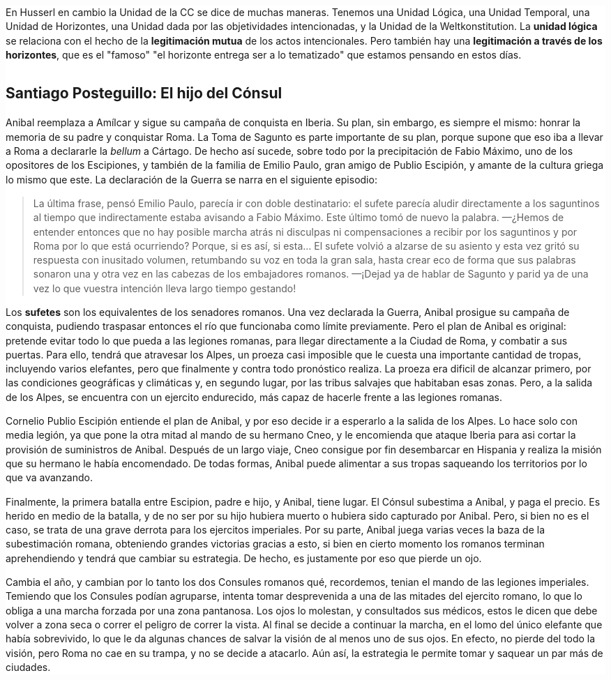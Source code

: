 En Husserl en cambio la Unidad de la CC se dice de muchas maneras. Tenemos una Unidad Lógica, una Unidad Temporal, una Unidad de Horizontes, una Unidad dada por las objetividades intencionadas, y la Unidad de la Weltkonstitution. La __unidad lógica__ se relaciona con el hecho de la __legitimación mutua__ de los actos intencionales. Pero también hay una __legitimación a través de los horizontes__, que es el "famoso" "el horizonte entrega ser a lo tematizado" que estamos pensando en estos días. 

## Santiago Posteguillo: El hijo del Cónsul

Anibal reemplaza a Amílcar y sigue su campaña de conquista en Iberia. Su plan, sin embargo, es siempre el mismo: honrar la memoria de su padre y conquistar Roma. La Toma de Sagunto es parte importante de su plan, porque supone que eso iba a llevar a Roma a declararle la _bellum_ a Cártago. De hecho así sucede, sobre todo por la precipitación de Fabio Máximo, uno de los opositores de los Escipiones, y también de la familia de Emilio Paulo, gran amigo de Publio Escipión, y amante de la cultura griega lo mismo que este. La declaración de la Guerra se narra en el siguiente episodio: 

> La última frase, pensó Emilio Paulo, parecía ir con doble destinatario: el sufete parecía aludir directamente a los saguntinos al tiempo que indirectamente estaba avisando a Fabio Máximo. Este último tomó de nuevo la palabra. 
> —¿Hemos de entender entonces que no hay posible marcha atrás ni disculpas ni compensaciones a recibir por los saguntinos y por Roma por lo que está ocurriendo? Porque, si es así, si esta… 
> El sufete volvió a alzarse de su asiento y esta vez gritó su respuesta con inusitado volumen, retumbando su voz en toda la gran sala, hasta crear eco de forma que sus palabras sonaron una y otra vez en las cabezas de los embajadores romanos. 
> —¡Dejad ya de hablar de Sagunto y parid ya de una vez lo que vuestra intención lleva largo tiempo gestando!

Los __sufetes__ son los equivalentes de los senadores romanos. Una vez declarada la Guerra, Anibal prosigue su campaña de conquista, pudiendo traspasar entonces el río que funcionaba como límite previamente. Pero el plan de Anibal es original: pretende evitar todo lo que pueda a las legiones romanas, para llegar directamente a la Ciudad de Roma, y combatir a sus puertas. Para ello, tendrá que atravesar los Alpes, un proeza casi imposible que le cuesta una importante cantidad de tropas, incluyendo varios elefantes, pero que finalmente y contra todo pronóstico realiza. La proeza era dificil de alcanzar primero, por las condiciones geográficas y climáticas y, en segundo lugar, por las tribus salvajes que habitaban esas zonas. Pero, a la salida de los Alpes, se encuentra con un ejercito endurecido, más capaz de hacerle frente a las legiones romanas. 

Cornelio Publio Escipión entiende el plan de Anibal, y por eso decide ir a esperarlo a la salida de los Alpes. Lo hace solo con media legión, ya que pone la otra mitad al mando de su hermano Cneo, y le encomienda que ataque Iberia para asi cortar la provisión de suministros de Anibal. Después de un largo viaje, Cneo consigue por fin desembarcar en Hispania y realiza la misión que su hermano le había encomendado. De todas formas, Anibal puede alimentar a sus tropas saqueando los territorios por lo que va avanzando. 

Finalmente, la primera batalla entre Escipion, padre e hijo, y Anibal, tiene lugar. El Cónsul subestima a Anibal, y paga el precio. Es herido en medio de la batalla, y de no ser por su hijo hubiera muerto o hubiera sido capturado por Anibal. Pero, si bien no es el caso, se trata de una grave derrota para los ejercitos imperiales. Por su parte, Anibal juega varias veces la baza de la subestimación romana, obteniendo grandes victorias gracias a esto, si bien en cierto momento los romanos terminan aprehendiendo y tendrá que cambiar su estrategia. De hecho, es justamente por eso que pierde un ojo. 

Cambia el año, y cambian por lo tanto los dos Consules romanos qué, recordemos, tenian el mando de las legiones imperiales. Temiendo que los Consules podían agruparse, intenta tomar desprevenida a una de las mitades del ejercito romano, lo que lo obliga a una marcha forzada por una zona pantanosa. Los ojos lo molestan, y consultados sus médicos, estos le dicen que debe volver a zona seca o correr el peligro de correr la vista. Al final se decide a continuar la marcha, en el lomo del único elefante que había sobrevivido, lo que le da algunas chances de salvar la visión de al menos uno de sus ojos. En efecto, no pierde del todo la visión, pero Roma no cae en su trampa, y no se decide a atacarlo. Aún así, la estrategia le permite tomar y saquear un par más de ciudades. 
